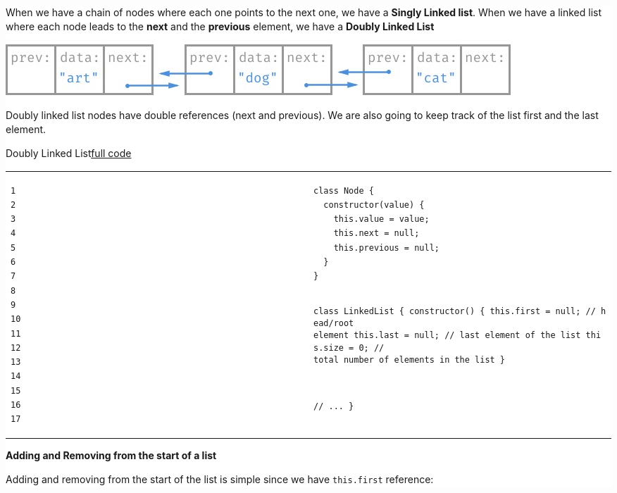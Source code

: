 When we have a chain of nodes where each one points to the next one, we have a **Singly Linked list**. When we have a linked list where each node leads to the **next** and the **previous** element, we have a **Doubly Linked List**

![](/images/doubly-linked-list.jpg "Doubly Linked List")

Doubly linked list nodes have double references (next and previous). We are also going to keep track of the list first and the last element.

Doubly Linked List[full code](https://github.com/amejiarosario/dsa.js/blob/master/src/data-structures/linked-lists/linked-list.js)

<table><colgroup><col style="width: 50%" /><col style="width: 50%" /></colgroup><tbody><tr class="odd"><td><pre><code>1
2
3
4
5
6
7
8
9
10
11
12
13
14
15
16
17</code></pre></td><td><pre><code>class Node {
  constructor(value) {
    this.value = value;
    this.next = null;
    this.previous = null;
  }
}

class LinkedList {
  constructor() {
    this.first = null; // head/root element
    this.last = null; // last element of the list
    this.size = 0; // total number of elements in the list
  }

  // ...
}</code></pre></td></tr></tbody></table>

**Adding and Removing from the start of a list**

Adding and removing from the start of the list is simple since we have `this.first` reference:
